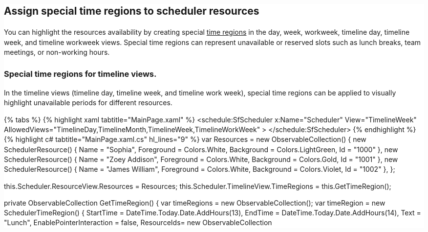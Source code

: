 ## Assign special time regions to scheduler resources

You can highlight the resources availability by creating special [time regions](https://help.syncfusion.com/cr/maui/Syncfusion.Maui.Scheduler.SchedulerTimeSlotView.html#Syncfusion_Maui_Scheduler_SchedulerTimeSlotView_TimeRegions) in the day, week, workweek, timeline day, timeline week, and timeline workweek views. Special time regions can represent unavailable or reserved slots such as lunch breaks, team meetings, or non-working hours.

### Special time regions for timeline views.

In the timeline views (timeline day, timeline week, and timeline work week), special time regions can be applied to visually highlight unavailable periods for different resources.

{% tabs %}
{% highlight xaml tabtitle="MainPage.xaml" %}
<schedule:SfScheduler x:Name="Scheduler"  View="TimelineWeek"
                      AllowedViews="TimelineDay,TimelineMonth,TimelineWeek,TimelineWorkWeek" >
</schedule:SfScheduler>
{% endhighlight %}
{% highlight c# tabtitle="MainPage.xaml.cs" hl_lines="9" %}
var Resources = new ObservableCollection<SchedulerResource>()
{
    new SchedulerResource() { Name = "Sophia", Foreground = Colors.White, Background = Colors.LightGreen, Id = "1000" },
    new SchedulerResource() { Name = "Zoey Addison",  Foreground = Colors.White, Background = Colors.Gold, Id = "1001" },
    new SchedulerResource() { Name = "James William",  Foreground = Colors.White, Background = Colors.Violet, Id = "1002" },
};

this.Scheduler.ResourceView.Resources = Resources;
this.Scheduler.TimelineView.TimeRegions = this.GetTimeRegion();

private ObservableCollection<SchedulerTimeRegion> GetTimeRegion()
{
    var timeRegions = new ObservableCollection<SchedulerTimeRegion>();
    var timeRegion = new SchedulerTimeRegion()
    {
        StartTime = DateTime.Today.Date.AddHours(13),
        EndTime = DateTime.Today.Date.AddHours(14),
        Text = "Lunch",
        EnablePointerInteraction = false,
        ResourceIds= new ObservableCollection<object>() { "1000", "1001", "1002" }
    };
    timeRegions.Add(timeRegion);
    return timeRegions;
}
{% endhighlight %}
{% endtabs %}
